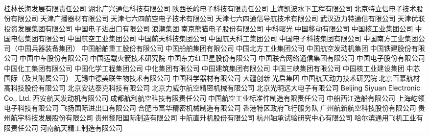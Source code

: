 桂林长海发展有限责任公司
湖北广兴通信科技有限公司
陕西长岭电子科技有限责任公司
上海凯波水下工程有限公司
北京特立信电子技术股份有限公司
天津广播器材有限公司
天津七六四航空电子技术有限公司
天津七六四通信导航技术有限公司
武汉迈力特通信有限公司
天津优联投资发展集团有限公司
中国电子进出口有限公司
浪潮集团
南京熊猫电子股份有限公司
中科曙光
中国移动有限公司
中国核工业集团公司
中国电信集团有限公司
中国航空工业集团公司
中国航天科技集团公司
中国航天科工集团公司
中国电子科技集团有限公司
中国南方工业集团公司（中国兵器装备集团）
中国船舶重工股份有限公司
中国船舶集团有限公司
中国北方工业集团公司
中国航空发动机集团
中国铁建股份有限公司
中国中车股份有限公司
中国运载火箭技术研究院
中国东方红卫星股份有限公司
中国联合网络通信集团有限公司
中国电子股份有限公司
中国化工集团有限公司
中国化学工程集团公司
中化集团有限公司
中国建筑集团有限公司
中国三峡集团有限公司
中国核工业建设集团
中芯国际（及其附属公司）
无锡中德美联生物技术有限公司
中国科学器材有限公司
大疆创新
光启集团
中国航天动力技术研究院
北京百慕航材高科技股份有限公司
北京安达泰克科技有限公司
北京力威尔航空精密机械有限公司
北京光明远大电子有限公司
Beijing Siyuan Electronic Co., Ltd.
西安航天发动机有限公司
成都航利航空科技有限责任公司
中国航空工业标准件制造有限责任公司
中船西江造船有限公司
上海屹领电子科技有限公司
飞扬国际进出口有限公司
合肥市富华精密机械制造有限公司
香港特区政府飞行服务队
广州航新航空科技股份有限公司
贵州航宇科技发展股份有限公司
贵州黎阳国际制造有限公司
中航直升机股份有限公司
杭州轴承试验研究中心有限公司
哈尔滨通用飞机工业有限责任公司
河南航天精工制造有限公司